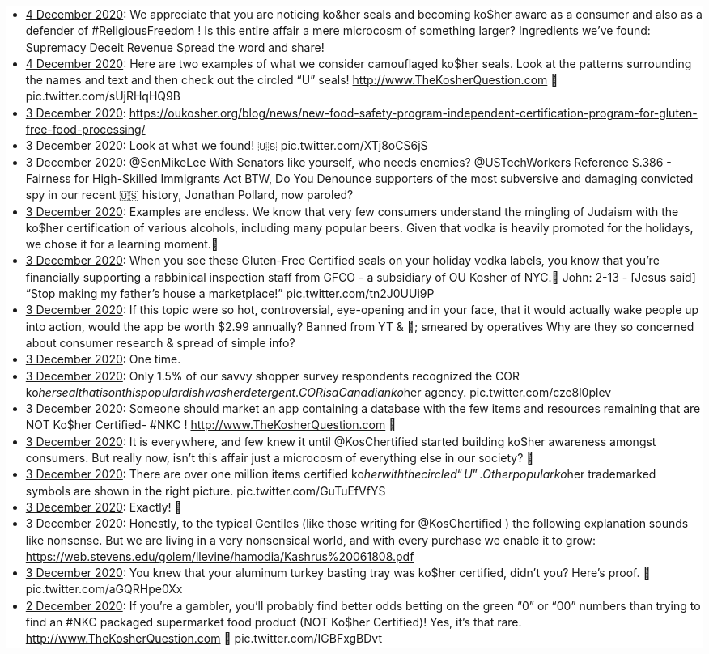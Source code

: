 * [ 4 December 2020](https://web.archive.org/web/20201204032723/https://twitter.com/KosChertified/status/1334700705932701696): We appreciate that you are noticing ko&her seals and becoming ko$her aware as a consumer and also as a defender of  #ReligiousFreedom !  Is this entire affair a mere microcosm of something larger? Ingredients we’ve found: Supremacy Deceit  Revenue  Spread the word and share!
* [ 4 December 2020](https://web.archive.org/web/20201204030759/https://twitter.com/KosChertified/status/1334695128519168001): Here are two examples of what we consider camouflaged ko$her seals. Look at the patterns surrounding the names and text and then check out the circled “U” seals!   http://www.TheKosherQuestion.com  🐗 pic.twitter.com/sUjRHqHQ9B
* [ 3 December 2020](https://web.archive.org/web/20201203193544/https://twitter.com/KosChertified/status/1334576797359300608): https://oukosher.org/blog/news/new-food-safety-program-independent-certification-program-for-gluten-free-food-processing/
* [ 3 December 2020](https://web.archive.org/web/20201203155437/https://twitter.com/KosChertified/status/1334523929151459331): Look at what we found! 🇺🇸 pic.twitter.com/XTj8oCS6jS
* [ 3 December 2020](https://web.archive.org/web/20201203155437/https://twitter.com/KosChertified/status/1334523929151459331): @SenMikeLee  With Senators like yourself, who needs enemies?  @USTechWorkers  Reference S.386 - Fairness for High-Skilled Immigrants Act  BTW, Do You Denounce supporters of the most subversive and damaging convicted spy in our recent 🇺🇸 history, Jonathan Pollard, now paroled?
* [ 3 December 2020](https://web.archive.org/web/20201203163147/https://twitter.com/KosChertified/status/1334519968696848387): Examples are endless. We know that very few consumers understand the mingling of Judaism with the ko$her certification of various alcohols, including many popular beers.   Given that vodka is heavily promoted for the holidays, we chose it for a learning moment.🐗
* [ 3 December 2020](https://web.archive.org/web/20201203143449/https://twitter.com/KosChertified/status/1334504095827124228): When you see these Gluten-Free Certified seals on your holiday vodka labels, you know that you’re financially supporting a rabbinical inspection staff from GFCO - a subsidiary of OU Kosher of NYC.🐗  John: 2-13 - [Jesus said] “Stop making my father’s house a marketplace!” pic.twitter.com/tn2J0UUi9P
* [ 3 December 2020](https://web.archive.org/web/20201203153450/https://twitter.com/KosChertified/status/1334499667841675265): If this topic were so hot, controversial, eye-opening and in your face, that it would actually wake people up into action, would the app be worth $2.99 annually?  Banned from YT & 🍎; smeared by operatives Why are they so concerned about consumer research & spread of simple info?
* [ 3 December 2020](https://web.archive.org/web/20201203140315/https://twitter.com/KosChertified/status/1334497556873629696): One time.
* [ 3 December 2020](https://web.archive.org/web/20201203140223/https://twitter.com/KosChertified/status/1334497396454146048): Only 1.5% of our savvy shopper survey respondents recognized the COR ko$her seal that is on this popular dishwasher detergent. COR is a Canadian ko$her agency. pic.twitter.com/czc8l0plev
* [ 3 December 2020](https://web.archive.org/web/20201203051103/https://twitter.com/KosChertified/status/1334364440217571331): Someone should market an app containing a database with the few items and resources remaining that are NOT Ko$her Certified-  #NKC !   http://www.TheKosherQuestion.com  🐗
* [ 3 December 2020](https://web.archive.org/web/20201203050817/https://twitter.com/KosChertified/status/1334363755774242817): It is everywhere, and few knew it until  @KosChertified  started building ko$her awareness amongst consumers.  But really now, isn’t this affair just a microcosm of everything else in our society? 🐗
* [ 3 December 2020](https://web.archive.org/web/20201203050350/https://twitter.com/KosChertified/status/1334362600260296705): There are over one million items certified ko$her with the circled “U”.  Other popular ko$her trademarked symbols are shown in the right picture. pic.twitter.com/GuTuEfVfYS
* [ 3 December 2020](https://web.archive.org/web/20201203044007/https://twitter.com/KosChertified/status/1334356590812561409): Exactly! 🐗
* [ 3 December 2020](https://web.archive.org/web/20201203040335/https://twitter.com/KosChertified/status/1334347324416397313): Honestly, to the typical Gentiles (like those writing for  @KosChertified ) the following explanation sounds like nonsense. But we are living in a very nonsensical world, and with every purchase we enable it to grow:  https://web.stevens.edu/golem/llevine/hamodia/Kashrus%20061808.pdf
* [ 3 December 2020](https://web.archive.org/web/20201203015117/https://twitter.com/KosChertified/status/1334313990642520065): You knew that your aluminum turkey basting tray was ko$her certified, didn’t you?  Here’s proof. 🐗 pic.twitter.com/aGQRHpe0Xx
* [ 2 December 2020](https://web.archive.org/web/20201202164440/https://twitter.com/KosChertified/status/1334169634325499904): If you’re a gambler, you’ll probably find better odds betting on the green “0” or “00” numbers than trying to find an   #NKC  packaged supermarket food product (NOT Ko$her Certified)! Yes, it’s that rare.   http://www.TheKosherQuestion.com  🐗 pic.twitter.com/IGBFxgBDvt